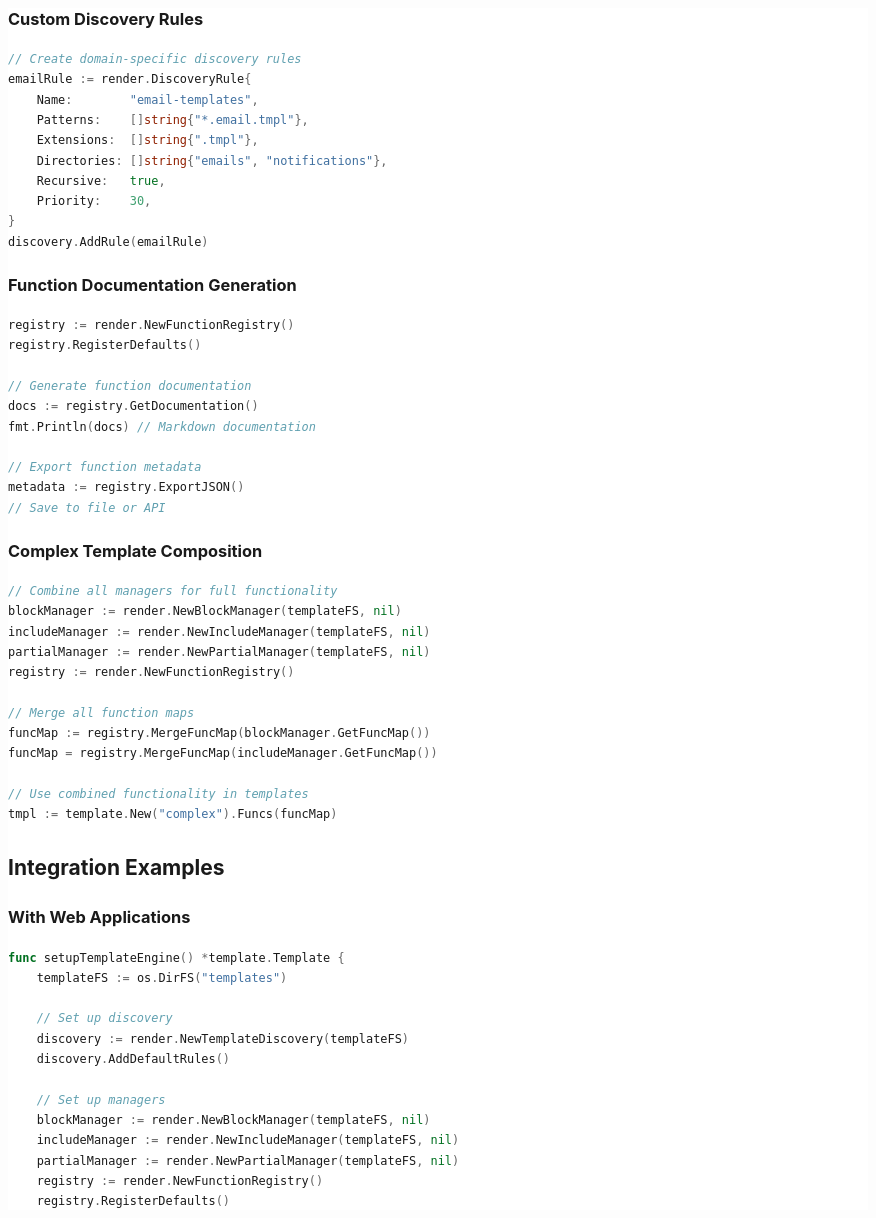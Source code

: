 ### Custom Discovery Rules

```go
// Create domain-specific discovery rules
emailRule := render.DiscoveryRule{
    Name:        "email-templates",
    Patterns:    []string{"*.email.tmpl"},
    Extensions:  []string{".tmpl"},
    Directories: []string{"emails", "notifications"},
    Recursive:   true,
    Priority:    30,
}
discovery.AddRule(emailRule)
```

### Function Documentation Generation

```go
registry := render.NewFunctionRegistry()
registry.RegisterDefaults()

// Generate function documentation
docs := registry.GetDocumentation()
fmt.Println(docs) // Markdown documentation

// Export function metadata
metadata := registry.ExportJSON()
// Save to file or API
```

### Complex Template Composition

```go
// Combine all managers for full functionality
blockManager := render.NewBlockManager(templateFS, nil)
includeManager := render.NewIncludeManager(templateFS, nil)  
partialManager := render.NewPartialManager(templateFS, nil)
registry := render.NewFunctionRegistry()

// Merge all function maps
funcMap := registry.MergeFuncMap(blockManager.GetFuncMap())
funcMap = registry.MergeFuncMap(includeManager.GetFuncMap())

// Use combined functionality in templates
tmpl := template.New("complex").Funcs(funcMap)
```

## Integration Examples

### With Web Applications

```go
func setupTemplateEngine() *template.Template {
    templateFS := os.DirFS("templates")
    
    // Set up discovery
    discovery := render.NewTemplateDiscovery(templateFS)
    discovery.AddDefaultRules()
    
    // Set up managers
    blockManager := render.NewBlockManager(templateFS, nil)
    includeManager := render.NewIncludeManager(templateFS, nil)
    partialManager := render.NewPartialManager(templateFS, nil)
    registry := render.NewFunctionRegistry()
    registry.RegisterDefaults()
```